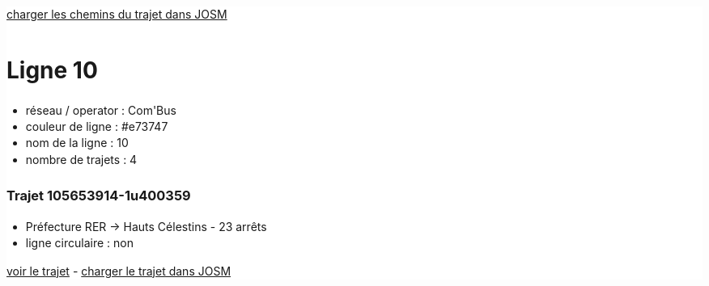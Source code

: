 [charger les chemins du trajet dans JOSM](http://localhost:8111/load_object?objects=w60633928,w60633928,w60633928,w684907505,w684907505,w60633865,w60633865,w599974686,w179466461,w179466461,w179466461,w179466461,w179466461,w652870342,w23735198,w23735198,w550900610,w550900607,w550900607,w23735202,w23735202,w23735202,w23735202,w382329293,w382329293,w382329293,w23735209,w23735104,w560547517,w23735103,w560547513,w23735095,w23735095,w23735095,w23735095,w23735091,w652870334,w652870334,w48796650,w48796684,w48796684,w331909108,w367155342,w367155342,w48815532,w48815533,w156792596,w156792596,w331909095,w331909095,w331909102,w48815501,w48815501,w331909102,w331909102,w674374309,w674374313,w674374301,w599926489,w382542291,w382542291,w382542291,w382542291,w382542291,w382542326,w23735071,w23735071,w23735078,w23735077,w560534964,w560534945,w23735056,w560534940,w602942764,w298817464,w298817464,w602942764,w602942764,w60691754,w39956822,w39956822,w39956822,w382542330,w602942765,w602942765,w602942765,w496676051,w382542308,w560534975,w560534974,w382542277,w382542277,w382542277,w382542285,w382542287,w560534977,w382542289,w382542289,w382542269,w427268453,w427268453,w560532598,w560532594,w382542263,w382542263,w382542300,w382542300,w382542281,w331906692,w331906692,w331906692,w331906692,w331906692,w331906692,w331906692,w331906692,w331906692,w560531029,w560531029,w382542286,w382542286,w560531032,w560531032,w382542264,w560516838,w560516838,w560516837,w560516837,w45401765,w45401765,w45401765,w45401765,w560516840,w560516840,w560516840,w560516841,w560516844,w560516846,w45401757,w310629803,w43113390,w318930223,w382542321,w382542267,w560516099,w46152310,w46152304,w46152324,w46152324,w46152304,w46152304,w560516104,w560516105,w46152334,w46152334,w560520258,w560520258,w310630250,w310630250,w331732533,w331732533,w331732533,w560520254,w331732529,w560520250,w560520248,w560520248,w560520248,w603081214,w603081214,w603081214,w603081215,w603081215,w603081214,w560520248,w560520248,w560520248,w560520250,w560520250,w560520250,w560520250,w560520250,w560520250,w560520250,w560520250,w560520250,w560518206,w560518207,w560518207,w560518209,w46621494,w46621494,w560518209,w560518204,w560518203,w560518203,w560518203,w46583788,w46583788,w331733253,w560518727,w560518727,w560518727,w43113391,w365875643,w331732540,w46661844,w560525690,w331732546,w331732546,w331732546,w365875656,w46661841)

# Ligne 10

* réseau / operator : Com'Bus
* couleur de ligne : #e73747
* nom de la ligne : 10
* nombre de trajets : 4


### Trajet 105653914-1u400359

* Préfecture RER -> Hauts Célestins - 23 arrêts 
* ligne circulaire : non

[voir le trajet](105653914-1u400359.json) - [charger le trajet dans JOSM](http://localhost:8111/import?new_layer=true&upload_policy=never&url=https://raw.githubusercontent.com/nlehuby/jubilant-octo-broccoli/master/ComBus/105653914-1u400359.json)
